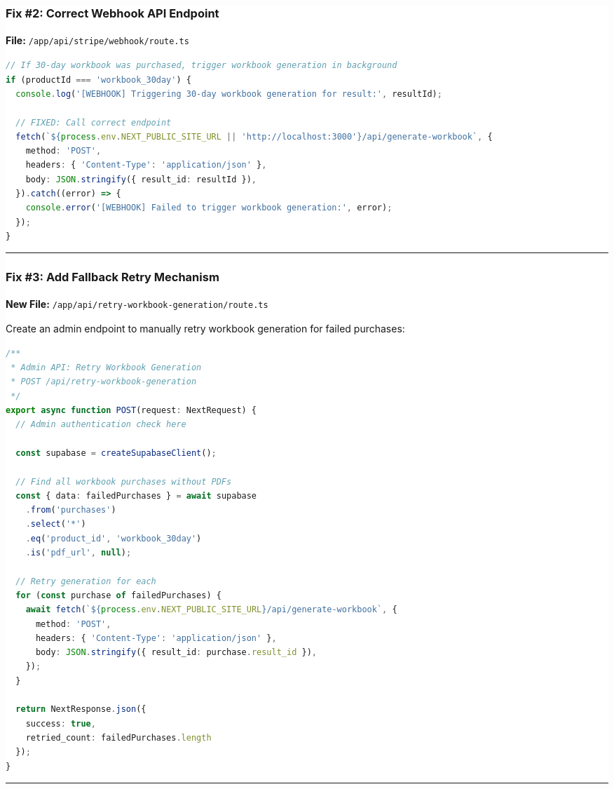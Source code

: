 
### Fix #2: Correct Webhook API Endpoint

**File:** `/app/api/stripe/webhook/route.ts`

```typescript
// If 30-day workbook was purchased, trigger workbook generation in background
if (productId === 'workbook_30day') {
  console.log('[WEBHOOK] Triggering 30-day workbook generation for result:', resultId);

  // FIXED: Call correct endpoint
  fetch(`${process.env.NEXT_PUBLIC_SITE_URL || 'http://localhost:3000'}/api/generate-workbook`, {
    method: 'POST',
    headers: { 'Content-Type': 'application/json' },
    body: JSON.stringify({ result_id: resultId }),
  }).catch((error) => {
    console.error('[WEBHOOK] Failed to trigger workbook generation:', error);
  });
}
```

---

### Fix #3: Add Fallback Retry Mechanism

**New File:** `/app/api/retry-workbook-generation/route.ts`

Create an admin endpoint to manually retry workbook generation for failed purchases:

```typescript
/**
 * Admin API: Retry Workbook Generation
 * POST /api/retry-workbook-generation
 */
export async function POST(request: NextRequest) {
  // Admin authentication check here

  const supabase = createSupabaseClient();

  // Find all workbook purchases without PDFs
  const { data: failedPurchases } = await supabase
    .from('purchases')
    .select('*')
    .eq('product_id', 'workbook_30day')
    .is('pdf_url', null);

  // Retry generation for each
  for (const purchase of failedPurchases) {
    await fetch(`${process.env.NEXT_PUBLIC_SITE_URL}/api/generate-workbook`, {
      method: 'POST',
      headers: { 'Content-Type': 'application/json' },
      body: JSON.stringify({ result_id: purchase.result_id }),
    });
  }

  return NextResponse.json({
    success: true,
    retried_count: failedPurchases.length
  });
}
```

---